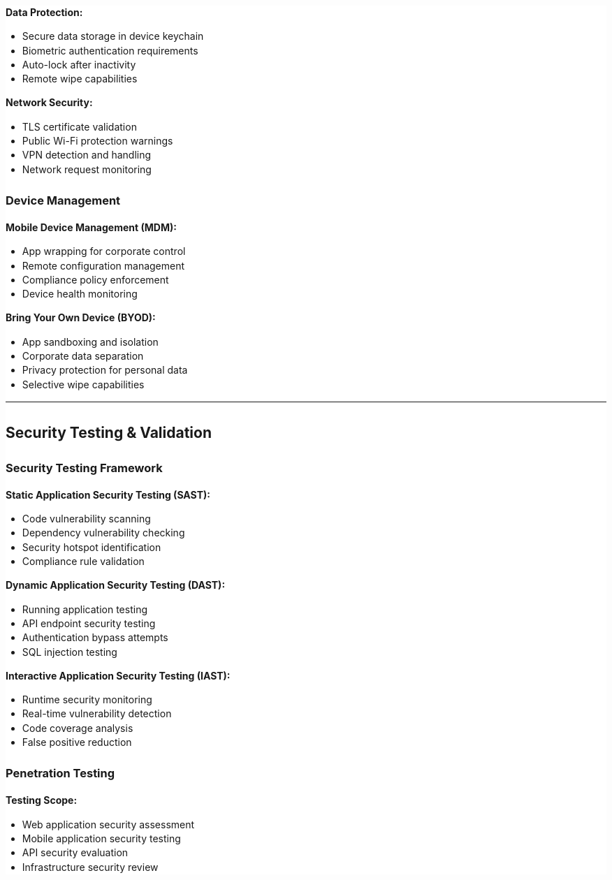 **Data Protection:**
- Secure data storage in device keychain
- Biometric authentication requirements
- Auto-lock after inactivity
- Remote wipe capabilities

**Network Security:**
- TLS certificate validation
- Public Wi-Fi protection warnings
- VPN detection and handling
- Network request monitoring

### Device Management
**Mobile Device Management (MDM):**
- App wrapping for corporate control
- Remote configuration management
- Compliance policy enforcement
- Device health monitoring

**Bring Your Own Device (BYOD):**
- App sandboxing and isolation
- Corporate data separation
- Privacy protection for personal data
- Selective wipe capabilities

---

## Security Testing & Validation

### Security Testing Framework
**Static Application Security Testing (SAST):**
- Code vulnerability scanning
- Dependency vulnerability checking
- Security hotspot identification
- Compliance rule validation

**Dynamic Application Security Testing (DAST):**
- Running application testing
- API endpoint security testing
- Authentication bypass attempts
- SQL injection testing

**Interactive Application Security Testing (IAST):**
- Runtime security monitoring
- Real-time vulnerability detection
- Code coverage analysis
- False positive reduction

### Penetration Testing
**Testing Scope:**
- Web application security assessment
- Mobile application security testing
- API security evaluation
- Infrastructure security review
